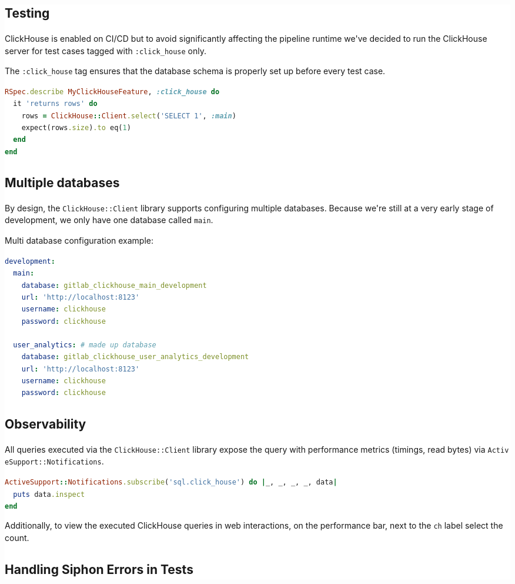 ## Testing

ClickHouse is enabled on CI/CD but to avoid significantly affecting the pipeline runtime we've decided to run the ClickHouse server for test cases tagged with `:click_house` only.

The `:click_house` tag ensures that the database schema is properly set up before every test case.

```ruby
RSpec.describe MyClickHouseFeature, :click_house do
  it 'returns rows' do
    rows = ClickHouse::Client.select('SELECT 1', :main)
    expect(rows.size).to eq(1)
  end
end
```

## Multiple databases

By design, the `ClickHouse::Client` library supports configuring multiple databases. Because we're still at a very early stage of development, we only have one database called `main`.

Multi database configuration example:

```yaml
development:
  main:
    database: gitlab_clickhouse_main_development
    url: 'http://localhost:8123'
    username: clickhouse
    password: clickhouse

  user_analytics: # made up database
    database: gitlab_clickhouse_user_analytics_development
    url: 'http://localhost:8123'
    username: clickhouse
    password: clickhouse
```

## Observability

All queries executed via the `ClickHouse::Client` library expose the query with performance metrics (timings, read bytes) via `ActiveSupport::Notifications`.

```ruby
ActiveSupport::Notifications.subscribe('sql.click_house') do |_, _, _, _, data|
  puts data.inspect
end
```

Additionally, to view the executed ClickHouse queries in web interactions, on the performance bar, next to the `ch` label select the count.

## Handling Siphon Errors in Tests
